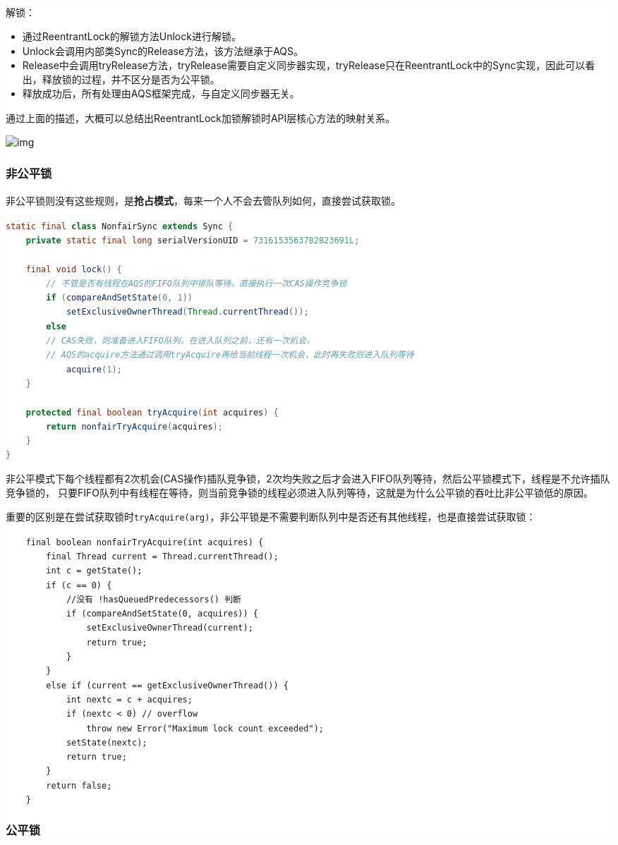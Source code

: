 解锁：

- 通过ReentrantLock的解锁方法Unlock进行解锁。
- Unlock会调用内部类Sync的Release方法，该方法继承于AQS。
- Release中会调用tryRelease方法，tryRelease需要自定义同步器实现，tryRelease只在ReentrantLock中的Sync实现，因此可以看出，释放锁的过程，并不区分是否为公平锁。
- 释放成功后，所有处理由AQS框架完成，与自定义同步器无关。

通过上面的描述，大概可以总结出ReentrantLock加锁解锁时API层核心方法的映射关系。

![img](https://p0.meituan.net/travelcube/f30c631c8ebbf820d3e8fcb6eee3c0ef18748.png)

### 非公平锁

非公平锁则没有这些规则，是**抢占模式**，每来一个人不会去管队列如何，直接尝试获取锁。

``` java
static final class NonfairSync extends Sync {
    private static final long serialVersionUID = 7316153563782823691L;

    final void lock() {
        // 不管是否有线程在AQS的FIFO队列中排队等待，直接执行一次CAS操作竞争锁
        if (compareAndSetState(0, 1))
            setExclusiveOwnerThread(Thread.currentThread());
        else
        // CAS失败，则准备进入FIFO队列，在进入队列之前，还有一次机会，
        // AQS的acquire方法通过调用tryAcquire再给当前线程一次机会，此时再失败则进入队列等待
            acquire(1);
    }

    protected final boolean tryAcquire(int acquires) {
        return nonfairTryAcquire(acquires);
    }
}

``` 
非公平模式下每个线程都有2次机会(CAS操作)插队竞争锁，2次均失败之后才会进入FIFO队列等待，然后公平锁模式下，线程是不允许插队竞争锁的， 只要FIFO队列中有线程在等待，则当前竞争锁的线程必须进入队列等待，这就是为什么公平锁的吞吐比非公平锁低的原因。

重要的区别是在尝试获取锁时`tryAcquire(arg)`，非公平锁是不需要判断队列中是否还有其他线程，也是直接尝试获取锁：

        final boolean nonfairTryAcquire(int acquires) {
            final Thread current = Thread.currentThread();
            int c = getState();
            if (c == 0) {
                //没有 !hasQueuedPredecessors() 判断
                if (compareAndSetState(0, acquires)) {
                    setExclusiveOwnerThread(current);
                    return true;
                }
            }
            else if (current == getExclusiveOwnerThread()) {
                int nextc = c + acquires;
                if (nextc < 0) // overflow
                    throw new Error("Maximum lock count exceeded");
                setState(nextc);
                return true;
            }
            return false;
        }
### 公平锁
